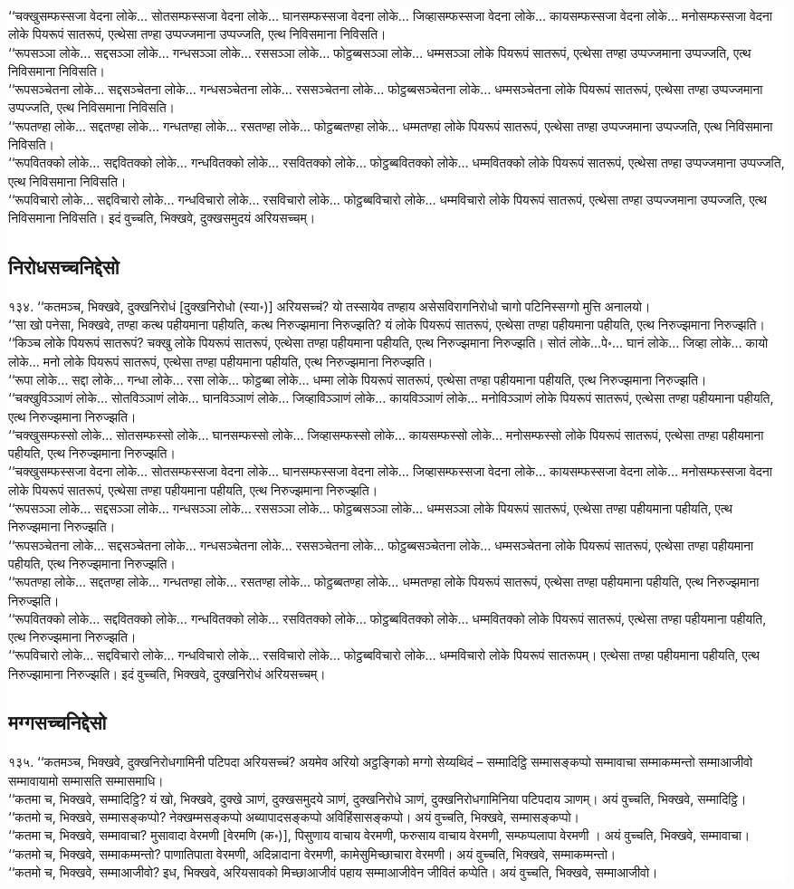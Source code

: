 ‘‘चक्खुसम्फस्सजा वेदना लोके… सोतसम्फस्सजा वेदना लोके… घानसम्फस्सजा वेदना लोके… जिव्हासम्फस्सजा वेदना लोके… कायसम्फस्सजा वेदना लोके… मनोसम्फस्सजा वेदना लोके पियरूपं सातरूपं, एत्थेसा तण्हा उप्पज्जमाना उप्पज्जति, एत्थ निविसमाना निविसति।  
‘‘रूपसञ्ञा लोके… सद्दसञ्ञा लोके… गन्धसञ्ञा लोके… रससञ्ञा लोके… फोट्ठब्बसञ्ञा लोके… धम्मसञ्ञा लोके पियरूपं सातरूपं, एत्थेसा तण्हा उप्पज्जमाना उप्पज्जति, एत्थ निविसमाना निविसति।  
‘‘रूपसञ्चेतना लोके… सद्दसञ्चेतना लोके… गन्धसञ्चेतना लोके… रससञ्चेतना लोके… फोट्ठब्बसञ्चेतना लोके… धम्मसञ्चेतना लोके पियरूपं सातरूपं, एत्थेसा तण्हा उप्पज्जमाना उप्पज्जति, एत्थ निविसमाना निविसति।  
‘‘रूपतण्हा लोके… सद्दतण्हा लोके… गन्धतण्हा लोके… रसतण्हा लोके… फोट्ठब्बतण्हा लोके… धम्मतण्हा लोके पियरूपं सातरूपं, एत्थेसा तण्हा उप्पज्जमाना उप्पज्जति, एत्थ निविसमाना निविसति।  
‘‘रूपवितक्को लोके… सद्दवितक्को लोके… गन्धवितक्को लोके… रसवितक्को लोके… फोट्ठब्बवितक्को लोके… धम्मवितक्को लोके पियरूपं सातरूपं, एत्थेसा तण्हा उप्पज्जमाना उप्पज्जति, एत्थ निविसमाना निविसति।  
‘‘रूपविचारो लोके… सद्दविचारो लोके… गन्धविचारो लोके… रसविचारो लोके… फोट्ठब्बविचारो लोके… धम्मविचारो लोके पियरूपं सातरूपं, एत्थेसा तण्हा उप्पज्जमाना उप्पज्जति, एत्थ निविसमाना निविसति। इदं वुच्चति, भिक्खवे, दुक्खसमुदयं अरियसच्चम्।  


## निरोधसच्चनिद्देसो

१३४. ‘‘कतमञ्च, भिक्खवे, दुक्खनिरोधं [दुक्खनिरोधो (स्या॰)] अरियसच्चं? यो तस्सायेव तण्हाय असेसविरागनिरोधो चागो पटिनिस्सग्गो मुत्ति अनालयो।  
‘‘सा खो पनेसा, भिक्खवे, तण्हा कत्थ पहीयमाना पहीयति, कत्थ निरुज्झमाना निरुज्झति? यं लोके पियरूपं सातरूपं, एत्थेसा तण्हा पहीयमाना पहीयति, एत्थ निरुज्झमाना निरुज्झति।  
‘‘किञ्च लोके पियरूपं सातरूपं? चक्खु लोके पियरूपं सातरूपं, एत्थेसा तण्हा पहीयमाना पहीयति, एत्थ निरुज्झमाना निरुज्झति। सोतं लोके…पे॰… घानं लोके… जिव्हा लोके… कायो लोके… मनो लोके पियरूपं सातरूपं, एत्थेसा तण्हा पहीयमाना पहीयति, एत्थ निरुज्झमाना निरुज्झति।  
‘‘रूपा लोके… सद्दा लोके… गन्धा लोके… रसा लोके… फोट्ठब्बा लोके… धम्मा लोके पियरूपं सातरूपं, एत्थेसा तण्हा पहीयमाना पहीयति, एत्थ निरुज्झमाना निरुज्झति।  
‘‘चक्खुविञ्ञाणं लोके… सोतविञ्ञाणं लोके… घानविञ्ञाणं लोके… जिव्हाविञ्ञाणं लोके… कायविञ्ञाणं लोके… मनोविञ्ञाणं लोके पियरूपं सातरूपं, एत्थेसा तण्हा पहीयमाना पहीयति, एत्थ निरुज्झमाना निरुज्झति।  
‘‘चक्खुसम्फस्सो लोके… सोतसम्फस्सो लोके… घानसम्फस्सो लोके… जिव्हासम्फस्सो लोके… कायसम्फस्सो लोके… मनोसम्फस्सो लोके पियरूपं सातरूपं, एत्थेसा तण्हा पहीयमाना पहीयति, एत्थ निरुज्झमाना निरुज्झति।  
‘‘चक्खुसम्फस्सजा वेदना लोके… सोतसम्फस्सजा वेदना लोके… घानसम्फस्सजा वेदना लोके… जिव्हासम्फस्सजा वेदना लोके… कायसम्फस्सजा वेदना लोके… मनोसम्फस्सजा वेदना लोके पियरूपं सातरूपं, एत्थेसा तण्हा पहीयमाना पहीयति, एत्थ निरुज्झमाना निरुज्झति।  
‘‘रूपसञ्ञा लोके… सद्दसञ्ञा लोके… गन्धसञ्ञा लोके… रससञ्ञा लोके… फोट्ठब्बसञ्ञा लोके… धम्मसञ्ञा लोके पियरूपं सातरूपं, एत्थेसा तण्हा पहीयमाना पहीयति, एत्थ निरुज्झमाना निरुज्झति।  
‘‘रूपसञ्चेतना लोके… सद्दसञ्चेतना लोके… गन्धसञ्चेतना लोके… रससञ्चेतना लोके… फोट्ठब्बसञ्चेतना लोके… धम्मसञ्चेतना लोके पियरूपं सातरूपं, एत्थेसा तण्हा पहीयमाना पहीयति, एत्थ निरुज्झमाना निरुज्झति।  
‘‘रूपतण्हा लोके… सद्दतण्हा लोके… गन्धतण्हा लोके… रसतण्हा लोके… फोट्ठब्बतण्हा लोके… धम्मतण्हा लोके पियरूपं सातरूपं, एत्थेसा तण्हा पहीयमाना पहीयति, एत्थ निरुज्झमाना निरुज्झति।  
‘‘रूपवितक्को लोके… सद्दवितक्को लोके… गन्धवितक्को लोके… रसवितक्को लोके… फोट्ठब्बवितक्को लोके… धम्मवितक्को लोके पियरूपं सातरूपं, एत्थेसा तण्हा पहीयमाना पहीयति, एत्थ निरुज्झमाना निरुज्झति।  
‘‘रूपविचारो लोके… सद्दविचारो लोके… गन्धविचारो लोके… रसविचारो लोके… फोट्ठब्बविचारो लोके… धम्मविचारो लोके पियरूपं सातरूपम्। एत्थेसा तण्हा पहीयमाना पहीयति, एत्थ निरुज्झामाना निरुज्झति। इदं वुच्चति, भिक्खवे, दुक्खनिरोधं अरियसच्चम्।  


## मग्गसच्चनिद्देसो

१३५. ‘‘कतमञ्च, भिक्खवे, दुक्खनिरोधगामिनी पटिपदा अरियसच्चं? अयमेव अरियो अट्ठङ्गिको मग्गो सेय्यथिदं – सम्मादिट्ठि सम्मासङ्कप्पो सम्मावाचा सम्माकम्मन्तो सम्माआजीवो सम्मावायामो सम्मासति सम्मासमाधि।  
‘‘कतमा च, भिक्खवे, सम्मादिट्ठि? यं खो, भिक्खवे, दुक्खे ञाणं, दुक्खसमुदये ञाणं, दुक्खनिरोधे ञाणं, दुक्खनिरोधगामिनिया पटिपदाय ञाणम्। अयं वुच्चति, भिक्खवे, सम्मादिट्ठि।  
‘‘कतमो च, भिक्खवे, सम्मासङ्कप्पो? नेक्खम्मसङ्कप्पो अब्यापादसङ्कप्पो अविहिंसासङ्कप्पो। अयं वुच्चति, भिक्खवे, सम्मासङ्कप्पो।  
‘‘कतमा च, भिक्खवे, सम्मावाचा? मुसावादा वेरमणी [वेरमणि (क॰)], पिसुणाय वाचाय वेरमणी, फरुसाय वाचाय वेरमणी, सम्फप्पलापा वेरमणी । अयं वुच्चति, भिक्खवे, सम्मावाचा।  
‘‘कतमो च, भिक्खवे, सम्माकम्मन्तो? पाणातिपाता वेरमणी, अदिन्नादाना वेरमणी, कामेसुमिच्छाचारा वेरमणी। अयं वुच्चति, भिक्खवे, सम्माकम्मन्तो।  
‘‘कतमो च, भिक्खवे, सम्माआजीवो? इध, भिक्खवे, अरियसावको मिच्छाआजीवं पहाय सम्माआजीवेन जीवितं कप्पेति। अयं वुच्चति, भिक्खवे, सम्माआजीवो।  